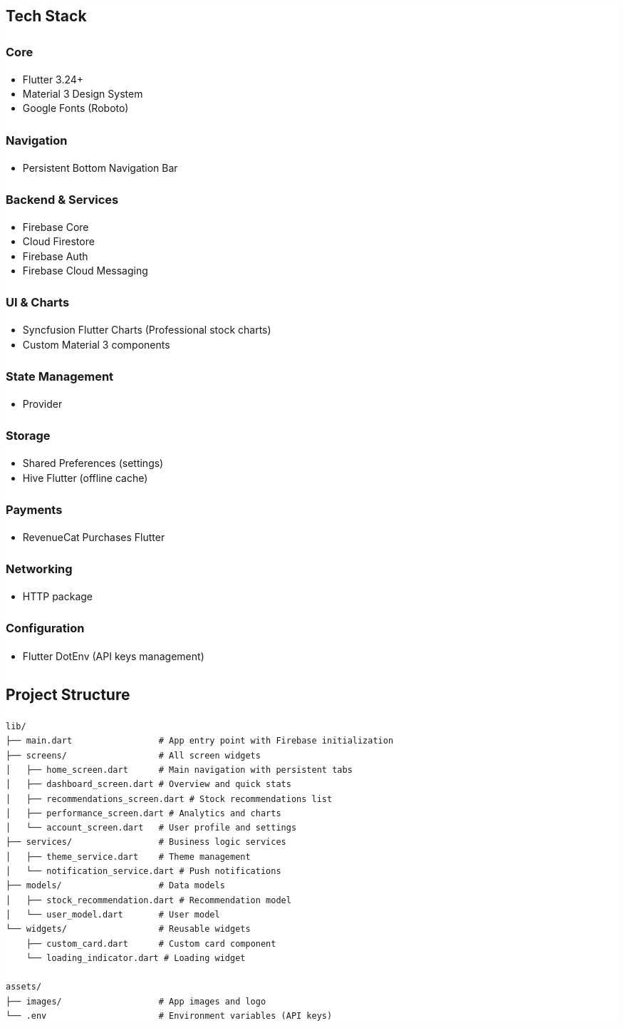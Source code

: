 ## Tech Stack

### Core
- Flutter 3.24+
- Material 3 Design System
- Google Fonts (Roboto)

### Navigation
- Persistent Bottom Navigation Bar

### Backend & Services
- Firebase Core
- Cloud Firestore
- Firebase Auth
- Firebase Cloud Messaging

### UI & Charts
- Syncfusion Flutter Charts (Professional stock charts)
- Custom Material 3 components

### State Management
- Provider

### Storage
- Shared Preferences (settings)
- Hive Flutter (offline cache)

### Payments
- RevenueCat Purchases Flutter

### Networking
- HTTP package

### Configuration
- Flutter DotEnv (API keys management)

## Project Structure

```
lib/
├── main.dart                 # App entry point with Firebase initialization
├── screens/                  # All screen widgets
│   ├── home_screen.dart      # Main navigation with persistent tabs
│   ├── dashboard_screen.dart # Overview and quick stats
│   ├── recommendations_screen.dart # Stock recommendations list
│   ├── performance_screen.dart # Analytics and charts
│   └── account_screen.dart   # User profile and settings
├── services/                 # Business logic services
│   ├── theme_service.dart    # Theme management
│   └── notification_service.dart # Push notifications
├── models/                   # Data models
│   ├── stock_recommendation.dart # Recommendation model
│   └── user_model.dart       # User model
└── widgets/                  # Reusable widgets
    ├── custom_card.dart      # Custom card component
    └── loading_indicator.dart # Loading widget

assets/
├── images/                   # App images and logo
└── .env                      # Environment variables (API keys)
```